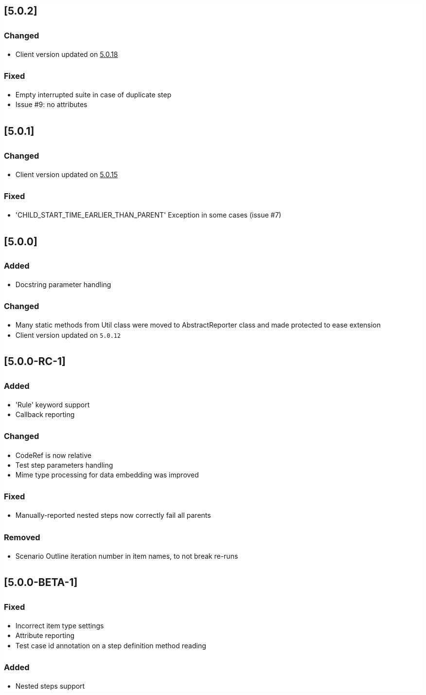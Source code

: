 ## [5.0.2]
### Changed
- Client version updated on [5.0.18](https://github.com/reportportal/client-java/releases/tag/5.0.18)
### Fixed
- Empty interrupted suite in case of duplicate step
- Issue #9: no attributes

## [5.0.1]
### Changed
- Client version updated on [5.0.15](https://github.com/reportportal/client-java/releases/tag/5.0.15)
### Fixed
- 'CHILD_START_TIME_EARLIER_THAN_PARENT' Exception in some cases (issue #7)

## [5.0.0]
### Added
- Docstring parameter handling
### Changed
- Many static methods from Util class were moved to AbstractReporter class and made protected to ease extension
- Client version updated on `5.0.12`

## [5.0.0-RC-1]
### Added
- 'Rule' keyword support
- Callback reporting
### Changed
- CodeRef is now relative
- Test step parameters handling
- Mime type processing for data embedding was improved
### Fixed
- Manually-reported nested steps now correctly fail all parents
### Removed
- Scenario Outline iteration number in item names, to not break re-runs

## [5.0.0-BETA-1]
### Fixed
- Incorrect item type settings
- Attribute reporting
- Test case id annotation on a step definition method reading
### Added
- Nested steps support
